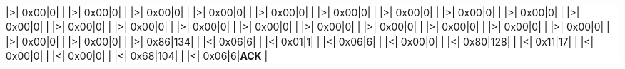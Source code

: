 |>| 0x00|0| |
|>| 0x00|0| |
|>| 0x00|0| |
|>| 0x00|0| |
|>| 0x00|0| |
|>| 0x00|0| |
|>| 0x00|0| |
|>| 0x00|0| |
|>| 0x00|0| |
|>| 0x00|0| |
|>| 0x00|0| |
|>| 0x00|0| |
|>| 0x00|0| |
|>| 0x00|0| |
|>| 0x00|0| |
|>| 0x00|0| |
|>| 0x00|0| |
|>| 0x00|0| |
|>| 0x00|0| |
|>| 0x00|0| |
|>| 0x00|0| |
|>| 0x86|134| |
|<| 0x06|6| |
|<| 0x01|1| |
|<| 0x06|6| |
|<| 0x00|0| |
|<| 0x80|128| |
|<| 0x11|17| |
|<| 0x00|0| |
|<| 0x00|0| |
|<| 0x68|104| |
|<| 0x06|6|__ACK__ |
